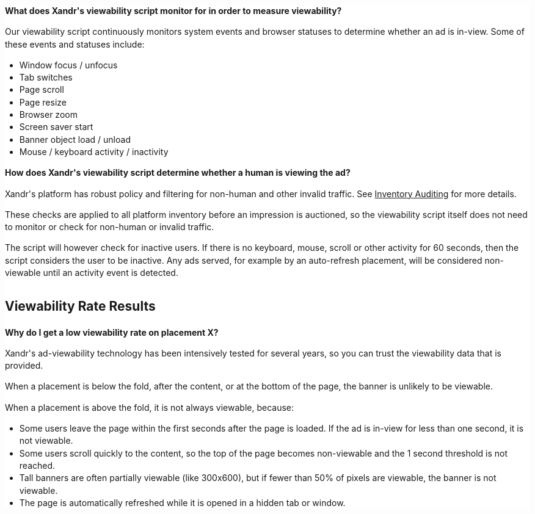 **What does Xandr's viewability script monitor for in order to measure
viewability?**

Our viewability script continuously monitors system events and browser
statuses to determine whether an ad is in-view. Some of these events and
statuses include:

- Window focus / unfocus
- Tab switches
- Page scroll
- Page resize
- Browser zoom
- Screen saver start
- Banner object load / unload
- Mouse / keyboard activity / inactivity

**How does Xandr's viewability script determine whether a human is
viewing the ad?**

Xandr's platform has robust policy and filtering for non-human and other
invalid traffic. See <a
href="https://docs.xandr.com/bundle/xandr-bidders/page/inventory-auditing.html"
class="xref" target="_blank">Inventory Auditing</a> for more details.

These checks are applied to all platform inventory before an impression
is auctioned, so the viewability script itself does not need to monitor
or check for non-human or invalid traffic.

The script will however check for inactive users. If there is no
keyboard, mouse, scroll or other activity for 60 seconds, then the
script considers the user to be inactive. Any ads served, for example by
an auto-refresh placement, will be considered non-viewable until an
activity event is detected.



<div id="viewability-faq__section_dbd_ccv_4wb" >

## Viewability Rate Results

**Why do I get a low viewability rate on placement X?**

Xandr's ad-viewability technology has been intensively tested for
several years, so you can trust the viewability data that is provided.

When a placement is below the fold, after the content, or at the bottom
of the page, the banner is unlikely to be viewable.

When a placement is above the fold, it is not always viewable, because:

- Some users leave the page within the first seconds after the page is
  loaded. If the ad is in-view for less than one second, it is not
  viewable.
- Some users scroll quickly to the content, so the top of the page
  becomes non-viewable and the 1 second threshold is not reached.
- Tall banners are often partially viewable (like 300x600), but if fewer
  than 50% of pixels are viewable, the banner is not viewable.
- The page is automatically refreshed while it is opened in a hidden tab
  or window.
